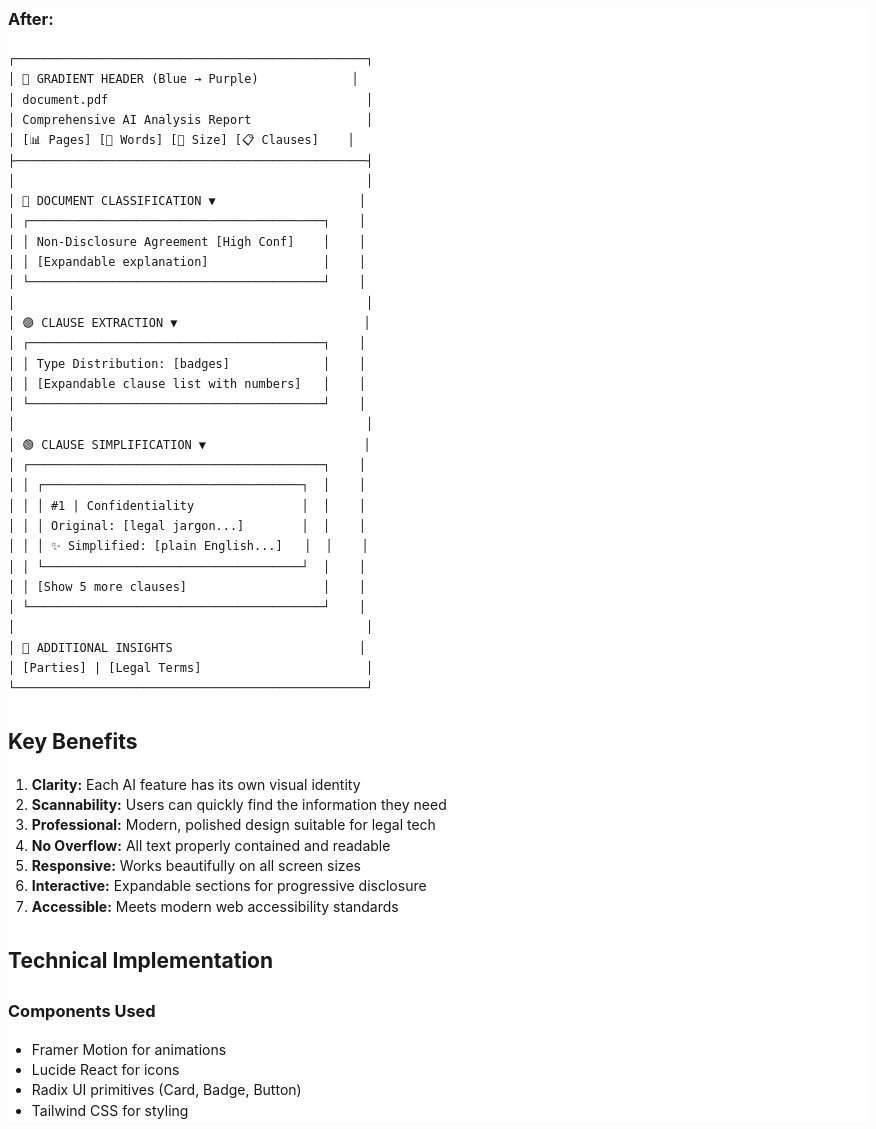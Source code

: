 ### After:
```
┌─────────────────────────────────────────────────┐
│ 🎨 GRADIENT HEADER (Blue → Purple)             │
│ document.pdf                                    │
│ Comprehensive AI Analysis Report                │
│ [📊 Pages] [📝 Words] [💾 Size] [📋 Clauses]    │
├─────────────────────────────────────────────────┤
│                                                 │
│ 🔵 DOCUMENT CLASSIFICATION ▼                    │
│ ┌─────────────────────────────────────────┐    │
│ │ Non-Disclosure Agreement [High Conf]    │    │
│ │ [Expandable explanation]                │    │
│ └─────────────────────────────────────────┘    │
│                                                 │
│ 🟣 CLAUSE EXTRACTION ▼                          │
│ ┌─────────────────────────────────────────┐    │
│ │ Type Distribution: [badges]             │    │
│ │ [Expandable clause list with numbers]   │    │
│ └─────────────────────────────────────────┘    │
│                                                 │
│ 🟢 CLAUSE SIMPLIFICATION ▼                      │
│ ┌─────────────────────────────────────────┐    │
│ │ ┌────────────────────────────────────┐  │    │
│ │ │ #1 | Confidentiality               │  │    │
│ │ │ Original: [legal jargon...]        │  │    │
│ │ │ ✨ Simplified: [plain English...]   │  │    │
│ │ └────────────────────────────────────┘  │    │
│ │ [Show 5 more clauses]                   │    │
│ └─────────────────────────────────────────┘    │
│                                                 │
│ 📌 ADDITIONAL INSIGHTS                          │
│ [Parties] | [Legal Terms]                       │
└─────────────────────────────────────────────────┘
```

## Key Benefits

1. **Clarity:** Each AI feature has its own visual identity
2. **Scannability:** Users can quickly find the information they need
3. **Professional:** Modern, polished design suitable for legal tech
4. **No Overflow:** All text properly contained and readable
5. **Responsive:** Works beautifully on all screen sizes
6. **Interactive:** Expandable sections for progressive disclosure
7. **Accessible:** Meets modern web accessibility standards

## Technical Implementation

### Components Used
- Framer Motion for animations
- Lucide React for icons
- Radix UI primitives (Card, Badge, Button)
- Tailwind CSS for styling
